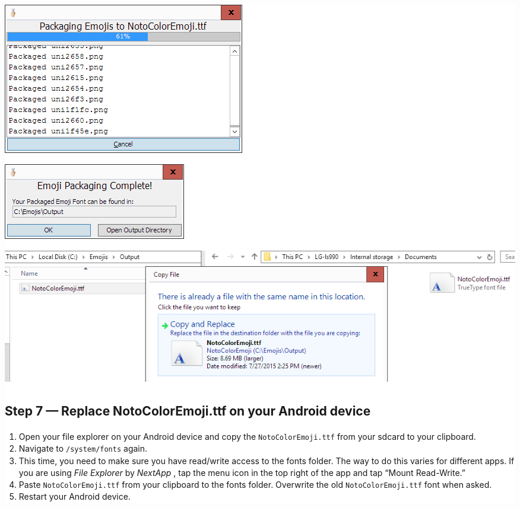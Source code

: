 ![](/assets/images/2015-07-28-how-to-modify-android-emojis-root-required/1*AoIlFKnkh93KgosMlQ7_sw.png)

![](/assets/images/2015-07-28-how-to-modify-android-emojis-root-required/1*owlKEjwxSpMnyhxDLDCwEQ.png)

![](/assets/images/2015-07-28-how-to-modify-android-emojis-root-required/1*jR5_joKApS-T3q1tZpuhTQ.png)

## Step 7 — Replace NotoColorEmoji.ttf on your Android device
1. Open your file explorer on your Android device and copy the `NotoColorEmoji.ttf` from your sdcard to your clipboard.
2. Navigate to `/system/fonts` again.
3. This time, you need to make sure you have read/write access to the fonts folder. The way to do this varies for different apps. If you are using _File Explorer_ by _NextApp_ , tap the menu icon in the top right of the app and tap “Mount Read-Write.”
4. Paste `NotoColorEmoji.ttf` from your clipboard to the fonts folder. Overwrite the old `NotoColorEmoji.ttf` font when asked.
5. Restart your Android device.

